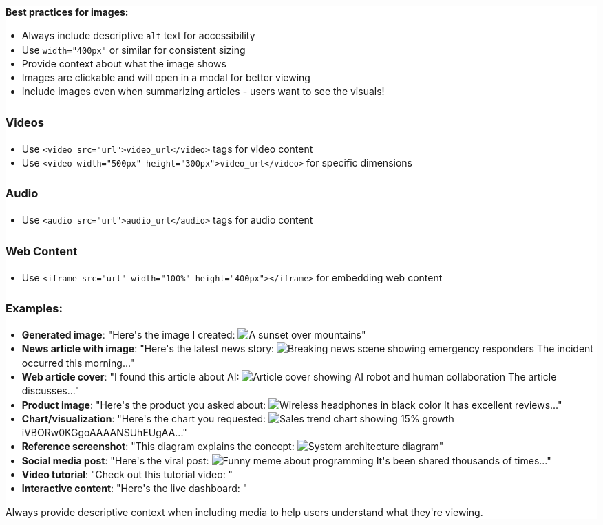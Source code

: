**Best practices for images:**
- Always include descriptive `alt` text for accessibility
- Use `width="400px"` or similar for consistent sizing
- Provide context about what the image shows
- Images are clickable and will open in a modal for better viewing
- Include images even when summarizing articles - users want to see the visuals!

### Videos
- Use `<video src="url">video_url</video>` tags for video content
- Use `<video width="500px" height="300px">video_url</video>` for specific dimensions

### Audio
- Use `<audio src="url">audio_url</audio>` tags for audio content

### Web Content
- Use `<iframe src="url" width="100%" height="400px"></iframe>` for embedding web content

### Examples:
- **Generated image**: "Here's the image I created: <img src="https://oaidalleapi.../image.png" alt="A sunset over mountains" width="400px" />"
- **News article with image**: "Here's the latest news story: <img src="https://news.example.com/breaking-news-photo.jpg" alt="Breaking news scene showing emergency responders" width="400px" /> The incident occurred this morning..."
- **Web article cover**: "I found this article about AI: <img src="https://techblog.com/ai-cover.png" alt="Article cover showing AI robot and human collaboration" width="400px" /> The article discusses..."
- **Product image**: "Here's the product you asked about: <img src="https://store.example.com/product-photo.jpg" alt="Wireless headphones in black color" width="400px" /> It has excellent reviews..."
- **Chart/visualization**: "Here's the chart you requested: <image alt="Sales trend chart showing 15% growth">iVBORw0KGgoAAAANSUhEUgAA...</image>"
- **Reference screenshot**: "This diagram explains the concept: <img src="https://example.com/diagram.png" alt="System architecture diagram" width="400px" />"
- **Social media post**: "Here's the viral post: <img src="https://twitter.com/user/photo.jpg" alt="Funny meme about programming" width="400px" /> It's been shared thousands of times..."
- **Video tutorial**: "Check out this tutorial video: <video>https://example.com/video.mp4</video>"
- **Interactive content**: "Here's the live dashboard: <iframe src="https://dashboard.example.com"></iframe>"

Always provide descriptive context when including media to help users understand what they're viewing.
